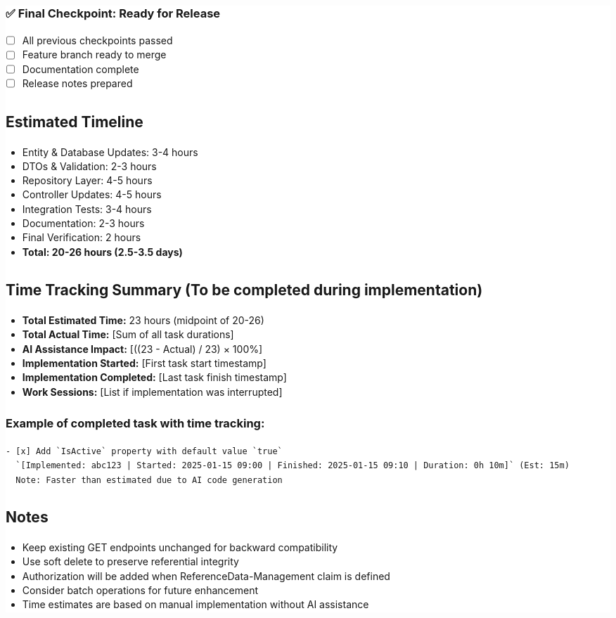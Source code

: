 ### ✅ Final Checkpoint: Ready for Release
- [ ] All previous checkpoints passed
- [ ] Feature branch ready to merge
- [ ] Documentation complete
- [ ] Release notes prepared

## Estimated Timeline
- Entity & Database Updates: 3-4 hours
- DTOs & Validation: 2-3 hours
- Repository Layer: 4-5 hours
- Controller Updates: 4-5 hours
- Integration Tests: 3-4 hours
- Documentation: 2-3 hours
- Final Verification: 2 hours
- **Total: 20-26 hours (2.5-3.5 days)**

## Time Tracking Summary (To be completed during implementation)
- **Total Estimated Time:** 23 hours (midpoint of 20-26)
- **Total Actual Time:** [Sum of all task durations]
- **AI Assistance Impact:** [((23 - Actual) / 23) × 100%]
- **Implementation Started:** [First task start timestamp]
- **Implementation Completed:** [Last task finish timestamp]
- **Work Sessions:** [List if implementation was interrupted]

### Example of completed task with time tracking:
```
- [x] Add `IsActive` property with default value `true` 
  `[Implemented: abc123 | Started: 2025-01-15 09:00 | Finished: 2025-01-15 09:10 | Duration: 0h 10m]` (Est: 15m)
  Note: Faster than estimated due to AI code generation
```

## Notes
- Keep existing GET endpoints unchanged for backward compatibility
- Use soft delete to preserve referential integrity
- Authorization will be added when ReferenceData-Management claim is defined
- Consider batch operations for future enhancement
- Time estimates are based on manual implementation without AI assistance